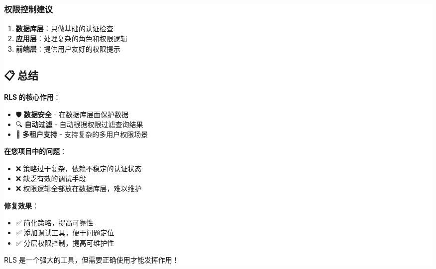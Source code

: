 ### **权限控制建议**
1. **数据库层**：只做基础的认证检查
2. **应用层**：处理复杂的角色和权限逻辑
3. **前端层**：提供用户友好的权限提示

## 📋 总结

**RLS 的核心作用**：
- 🛡️ **数据安全** - 在数据库层面保护数据
- 🔍 **自动过滤** - 自动根据权限过滤查询结果
- 👥 **多租户支持** - 支持复杂的多用户权限场景

**在您项目中的问题**：
- ❌ 策略过于复杂，依赖不稳定的认证状态
- ❌ 缺乏有效的调试手段
- ❌ 权限逻辑全部放在数据库层，难以维护

**修复效果**：
- ✅ 简化策略，提高可靠性
- ✅ 添加调试工具，便于问题定位
- ✅ 分层权限控制，提高可维护性

RLS 是一个强大的工具，但需要正确使用才能发挥作用！